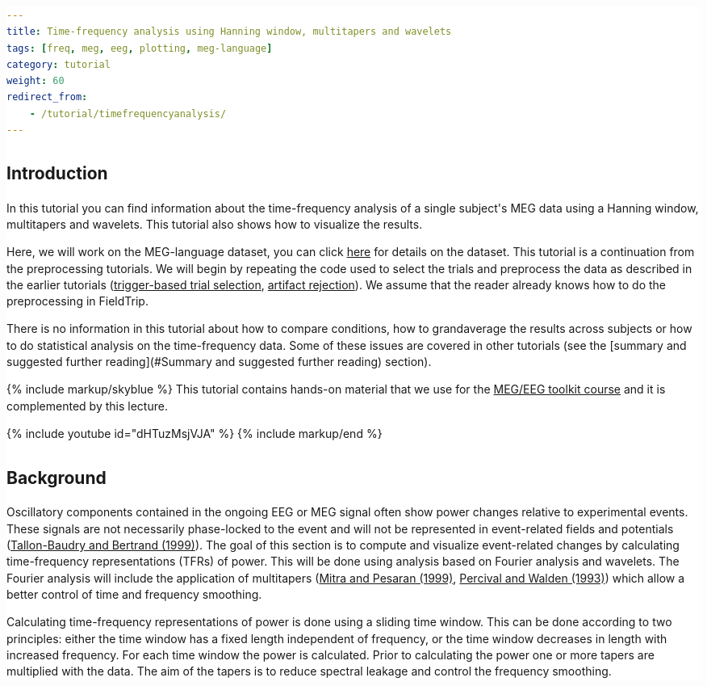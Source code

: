 ```yaml
---
title: Time-frequency analysis using Hanning window, multitapers and wavelets
tags: [freq, meg, eeg, plotting, meg-language]
category: tutorial
weight: 60
redirect_from:
    - /tutorial/timefrequencyanalysis/
---
```


## Introduction

In this tutorial you can find information about the time-frequency analysis of a single subject's MEG data using a Hanning window, multitapers and wavelets. This tutorial also shows how to visualize the results.

Here, we will work on the MEG-language dataset, you can click [here](/tutorial/meg_language) for details on the dataset. This tutorial is a continuation from the preprocessing tutorials. We will begin by repeating the code used to select the trials and preprocess the data as described in the earlier tutorials ([trigger-based trial selection](/tutorial/preproc/preprocessing), [artifact rejection](/tutorial/preproc/artifacts)). We assume that the reader already knows how to do the preprocessing in FieldTrip.

There is no information in this tutorial about how to compare conditions, how to grandaverage the results across subjects or how to do statistical analysis on the time-frequency data. Some of these issues are covered in other tutorials (see the [summary and suggested further reading](#Summary and suggested further reading) section).

{% include markup/skyblue %}
This tutorial contains hands-on material that we use for the [MEG/EEG toolkit course](/workshop/toolkit2018) and it is complemented by this lecture.

{% include youtube id="dHTuzMsjVJA" %}
{% include markup/end %}

## Background

Oscillatory components contained in the ongoing EEG or MEG signal often show power changes relative to experimental events. These signals are not necessarily phase-locked to the event and will not be represented in event-related fields and potentials ([Tallon-Baudry and Bertrand (1999)](https://doi.org/10.1016/S1364-6613(99)01299-1)). The goal of this section is to compute and visualize event-related changes by calculating time-frequency representations (TFRs) of power. This will be done using analysis based on Fourier analysis and wavelets. The Fourier analysis will include the application of multitapers ([Mitra and Pesaran (1999)](https://doi.org/10.1016/S0006-3495(99)77236-X), [Percival and Walden (1993)](http://lccn.loc.gov/92045862)) which allow a better control of time and frequency smoothing.

Calculating time-frequency representations of power is done using a sliding time window. This can be done according to two principles: either the time window has a fixed length independent of frequency, or the time window decreases in length with increased frequency. For each time window the power is calculated. Prior to calculating the power one or more tapers are multiplied with the data. The aim of the tapers is to reduce spectral leakage and control the frequency smoothing.
